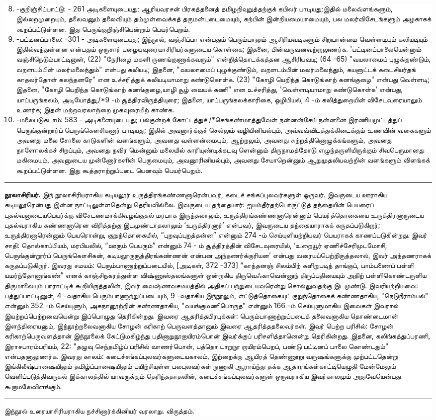 8. -குறிஞ்சிப்பாட்டு: - 261 அடிகளையுடையது; ஆரியவரசன் பிர‌கத்தனைத் தமிழறிவுறுத்தற்குக் கபிலர் பாடியது;இதில் மலைவ்ளங்களும், இல்லறமுறையும், தலைவனும் தலைவியும் தம்முள்வைக்கத் தருமன்புடைமையும், கற்பின் இன்றியமையாமையும், பல மலர்விசேடங்களும் அழகாகக் கூறப்பட்டுள்ளன. இது பெருங்குறிஞ்சியென்றும் பெயர்பெறும்.
9. -பட்டினப்பாலை: -301 - அடிகளையுடையது; இந்நூல், வஞ்சிப்பா என்பதும் பெரும்பாலும் ஆசிரியவடிகளும் சிறுபான்மை வெள்ளடியும் கலியடியும் இதில்வந்துள்ளன என்பதும் ஒருசார் பழையவுரையாசிரியர்களுடைய கொள்கை; இதனை, பின்வருவனவற்றாலுணர்க. 'பட்டினப்பாலையென்னும் வஞ்சிநெடும்பாட்டினுள், (22) "நேரிழை மகளி ருணங்குணாக்கவரும்" என்றித்தொடக்கத்தன ஆசிரியவடி; (64 -65) "வயலாமைப் புழுக்குண்டும், வறளடம்பின் மலர்மலைந்தும்" என்பது கலியடி; இதனை, "வயலாமைப் புழுக்குண்டும், வறளடம்பின் மலர்மலைந்தும், கயனாட்டக் கடைசியர்தங் காதலர்தோள் கலந்தனரே" என உச்சரித்துக் கலியடியாமாறு கண்டுகொள்க. (23) "கோழி யெறிந்த கொடுங்காற் கனங்குழை" என்பது வெள்ளடி; இதனை, "கோழி யெறிந்த கொடுங்காற் கனங்குழை,யாழி சூழ் வையக் கணி" என உச்சரித்து, 'வெள்ளடியாமாறு கண்டுகொள்க' என்பது, யாப்பருங்கலம், அடியோத்து,/*9 -ம் சூத்திரவிருத்தியுரை; இதனை, யாப்பருங்கலக்காரிகை, ஒழிபியல், 4 -ம் கலித்துறையின் விசேடவுரையாலும் உணர்க; இதன் மற்றவரலாற்றை முகவுரையிற் காண்க.
10. -மலைபடுகடாம்: 583 - அடிகளையுடையது; பல்குன்றக் கோட்டத்துச் /*செங்கண்மாத்துவேள் நன்னன்சேய் நன்னனை இரணியமுட்டத்துப் பெருங்குன்றூர்ப் பெருங்கெளசிகனார் பாடியது; இதில் அவனூர்க்குச் செல்லும் வழியினியல்பும், அவ்வவ்விடத்துக்கிடைக்கும் உணவின் வகைகளும் அவனது மலை சோலை காடுகளின் வளங்களும், அவனது வள்ளன்மையும், ஆற்றலும், அவனது சுற்றத்தினொழுக்கங்களும், அவனது நாளோலக்கச் சிறப்பும், அவனது நவிர மென்னும் மலையில் காரியுண்டிக்கடவு ளென்னும் திருநாமத்தோடு எழுந்தருளியிருக்கும் சிவபெருமானது மகிமையும், அவனுடைய முன்னோர்களின் பெருமையும், அவனூரினியல்பும், அவனது சேயாறென்னும் ஆறுமுதலியவற்றின் வளங்களும் விளங்கக் கூறப்பட்டுள்ளன. இது கூத்தராற்றுப்படை யெனவும் பெயர்பெறும்.
____________
**நூலாசிரியர்.**
இந் நூலாசிரியராகிய கடியலூர் உருத்திரங்கண்ணனாரென்பவர், கடைச் சங்கப்புலவர்களுள் ஒருவர். இவருடைய ஊராகிய கடியலூரென்பது இன்ன நாட்டிலுள்ளதென்று தெரியவில்லை.
இவருடைய தந்தையார்: ஐயம்தீர்தற்பொருட்டுத் தந்தையின் பெயரைப் புதல்வனுடையபெயர்க்கு விசேடணமாக்கிவழங்குதல் மரபாக இருந்தலாலும், உருத்திரங்கண்ணனாரென்னும் பெயர்த்தொகையை உருத்திரனாருடைய புதல்வராகிய கண்ணனாரென விரித்தற்கு இடமுண்டாதலாலும் ‘உருத்திரனார்’ என்பவர், இவருடைய தந்தையாராகக் கருதப்படுகிறார்; உருத்திரனாரென்னும் பெயரொன்று, குறுந்தொகையில், “புறவுப்புறத்தன்ன” என்னும் 274 -ம் செய்யுளியற்றியவர் பெயராகக் காணப்படுகின்றது.
இவர் சாதி: தொல்காப்பியம், மரபியலில், “ஊரும் பெயரும்” என்னும் 74 - ம் சூத்திரத்தின் விசேடவுரையில், ‘உறையூர் ஏணிச்சேரிமுடமோசி, பெருங்குன்றூர்ப் பெருங்கௌசிகன், கடியலூருருத்திரங்கண்ணன் என்பன அந்தணர்க்குரியன’ என்பது வரையப்பெற்றிருத்தலால், இவர் அந்தணராகக் கருதப்படுகிறார்.
இவரது சமயம்: பெரும்பாணாற்றுப்படையில், [அடிகள், 372 -373] “காந்தனஞ் சிலம்பிற் களிறுபடிந் தாங்குப், பாம்பணைப் பள்ளி யமர்ந்தோனாங்கண்” எனக் காஞ்சிநகரத்துள்ள விஷ்ணுஸ்தலங்களுள் ஒன்றாகிய திருவெஃகாவென்னுந் திருப்பதியையும் அதிற் பள்ளிகொண்டருளிய திருமாலையும் பாராட்டிக் கூறியிருத்தலின், இவர் வைஷ்ணவசமயத்தில் அதிகப் பற்றுடையவரென்று சொல்லுவதற்கு இடமுண்டு.
இவரியற்றியவை: பத்துப்பாட்டினுள், 4 -வதாகிய பெரும்பாணாற்றுப்படையும், 9 -வதாகிய இந்நூலும், எட்டுத்தொகையுட் குறுந்தொகைக் கண்ணதாகிய, "நெடுநீராம்பல்" என்னும் 352 -ம் செய்யுளும், அகநானூற்றின் கண்ணதாகிய, "வயங்குமணிபொருத" என்னும் 166 -ம் செய்யுளுமாகிய‌ இவைகள் இவரால் இயற்றப்பெற்றவையென்று இப்பொழுது தெரிகின்றது.
இவரை ஆதரித்தபிரபுக்கள்: பெரும்பாணாற்றுப்படைத் தலைவனாகிய தொண்டைமான் இளந்திரையனும், இந்நூற்றலைவனாகிய சோழன் கரிகாற் பெருவளத்தானும் இவரை ஆதரித்ததலைவர்கள்.
இவர் பெற்ற பரிசில்: சோழன் கரிகாற்பெருவளத்தான் இந்நூலைக் கேட்டுமகிழ்ந்து பதினாறுநூறாயிரம்பொன் இவர்க்குப் பரிசளித்தானென்று தெரிகின்றது. இதனை, கலிங்கத்துப்பரணி, இராசபாரம்பரியம், 22: "தழுவு செந்தமிழ்ப் பரிசில் வாணர்பொன், பத்தொ டாறுநூ றாயிரம்பெறப், பண்டு பட்டினப் பாலை கொண்டதும்" என்பதனாலுணர்க.
இவரது காலம்: கடைச்சங்கப்புலவர்களுடையகாலம், இற்றைக்கு ஆயிரத் தெண்ணூறு வருஷங்களுக்கு முற்பட்டதென்று இங்கிலீஷ்பாஷையிலும் தமிழ்ப்பாஷையிலும் பயிற்சியுள்ள பலபுலவர்கள் நுணுகி ஆராய்ந்து தக்க‌ ஆதாரங்கள்காட்டியெழுதி மேன்மேலும் வெளிப்படுத்திவருதல் இக்காலத்தில் யாவருக்கும் தெரிந்ததாதலின், கடைச்சங்கப்புலவர்களுள் ஒருவராகிய‌ இவர்காலமும் அதுவேயென்பது கூறாமலேவிளங்கும்.
_______________
இந்நூல் உரையாசிரியராகிய‌ நச்சினார்க்கினியர் வரலாறு.
விருத்தம்.
